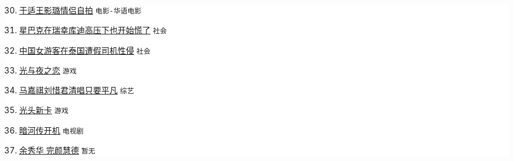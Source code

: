 30. [于适王影璐情侣自拍](https://m.weibo.cn/search?containerid=100103type%3D1%26t%3D10%26q%3D%23%E4%BA%8E%E9%80%82%E7%8E%8B%E5%BD%B1%E7%92%90%E6%83%85%E4%BE%A3%E8%87%AA%E6%8B%8D%23&stream_entry_id=31&isnewpage=1&extparam=seat%3D1%26filter_type%3Drealtimehot%26lcate%3D5001%26c_type%3D31%26cate%3D5001%26q%3D%2523%25E4%25BA%258E%25E9%2580%2582%25E7%258E%258B%25E5%25BD%25B1%25E7%2592%2590%25E6%2583%2585%25E4%25BE%25A3%25E8%2587%25AA%25E6%258B%258D%2523%26dgr%3D0%26stream_entry_id%3D31%26flag%3D1%26realpos%3D29%26band_rank%3D29%26pos%3D28%26display_time%3D1718251516%26pre_seqid%3D171825151633207425229) `电影-华语电影` 

31. [星巴克在瑞幸库迪高压下也开始慌了](https://m.weibo.cn/search?containerid=100103type%3D1%26t%3D10%26q%3D%23%E6%98%9F%E5%B7%B4%E5%85%8B%E5%9C%A8%E7%91%9E%E5%B9%B8%E5%BA%93%E8%BF%AA%E9%AB%98%E5%8E%8B%E4%B8%8B%E4%B9%9F%E5%BC%80%E5%A7%8B%E6%85%8C%E4%BA%86%23&stream_entry_id=31&isnewpage=1&extparam=seat%3D1%26filter_type%3Drealtimehot%26lcate%3D5001%26c_type%3D31%26cate%3D5001%26q%3D%2523%25E6%2598%259F%25E5%25B7%25B4%25E5%2585%258B%25E5%259C%25A8%25E7%2591%259E%25E5%25B9%25B8%25E5%25BA%2593%25E8%25BF%25AA%25E9%25AB%2598%25E5%258E%258B%25E4%25B8%258B%25E4%25B9%259F%25E5%25BC%2580%25E5%25A7%258B%25E6%2585%258C%25E4%25BA%2586%2523%26dgr%3D0%26stream_entry_id%3D31%26flag%3D1%26realpos%3D30%26band_rank%3D30%26pos%3D29%26display_time%3D1718251516%26pre_seqid%3D171825151633207425229) `社会` 

32. [中国女游客在泰国遭假司机性侵](https://m.weibo.cn/search?containerid=100103type%3D1%26t%3D10%26q%3D%23%E4%B8%AD%E5%9B%BD%E5%A5%B3%E6%B8%B8%E5%AE%A2%E5%9C%A8%E6%B3%B0%E5%9B%BD%E9%81%AD%E5%81%87%E5%8F%B8%E6%9C%BA%E6%80%A7%E4%BE%B5%23&stream_entry_id=31&isnewpage=1&extparam=seat%3D1%26filter_type%3Drealtimehot%26lcate%3D5001%26c_type%3D31%26cate%3D5001%26q%3D%2523%25E4%25B8%25AD%25E5%259B%25BD%25E5%25A5%25B3%25E6%25B8%25B8%25E5%25AE%25A2%25E5%259C%25A8%25E6%25B3%25B0%25E5%259B%25BD%25E9%2581%25AD%25E5%2581%2587%25E5%258F%25B8%25E6%259C%25BA%25E6%2580%25A7%25E4%25BE%25B5%2523%26dgr%3D0%26stream_entry_id%3D31%26flag%3D0%26realpos%3D31%26band_rank%3D31%26pos%3D30%26display_time%3D1718251516%26pre_seqid%3D171825151633207425229) `社会` 

33. [光与夜之恋](https://m.weibo.cn/search?containerid=100103type%3D1%26t%3D10%26q%3D%E5%85%89%E4%B8%8E%E5%A4%9C%E4%B9%8B%E6%81%8B&stream_entry_id=31&isnewpage=1&extparam=seat%3D1%26filter_type%3Drealtimehot%26lcate%3D5001%26c_type%3D31%26cate%3D5001%26q%3D%25E5%2585%2589%25E4%25B8%258E%25E5%25A4%259C%25E4%25B9%258B%25E6%2581%258B%26dgr%3D0%26stream_entry_id%3D31%26flag%3D0%26realpos%3D32%26band_rank%3D32%26pos%3D31%26display_time%3D1718251516%26pre_seqid%3D171825151633207425229) `游戏` 

34. [马嘉祺刘惜君清唱只要平凡](https://m.weibo.cn/search?containerid=100103type%3D1%26t%3D10%26q%3D%23%E9%A9%AC%E5%98%89%E7%A5%BA%E5%88%98%E6%83%9C%E5%90%9B%E6%B8%85%E5%94%B1%E5%8F%AA%E8%A6%81%E5%B9%B3%E5%87%A1%23&stream_entry_id=31&isnewpage=1&extparam=seat%3D1%26filter_type%3Drealtimehot%26lcate%3D5001%26c_type%3D31%26cate%3D5001%26q%3D%2523%25E9%25A9%25AC%25E5%2598%2589%25E7%25A5%25BA%25E5%2588%2598%25E6%2583%259C%25E5%2590%259B%25E6%25B8%2585%25E5%2594%25B1%25E5%258F%25AA%25E8%25A6%2581%25E5%25B9%25B3%25E5%2587%25A1%2523%26dgr%3D0%26stream_entry_id%3D31%26flag%3D1%26realpos%3D33%26band_rank%3D33%26pos%3D32%26display_time%3D1718251516%26pre_seqid%3D171825151633207425229) `综艺` 

35. [光头新卡](https://m.weibo.cn/search?containerid=100103type%3D1%26t%3D10%26q%3D%E5%85%89%E5%A4%B4%E6%96%B0%E5%8D%A1&stream_entry_id=31&isnewpage=1&extparam=seat%3D1%26filter_type%3Drealtimehot%26lcate%3D5001%26c_type%3D31%26cate%3D5001%26q%3D%25E5%2585%2589%25E5%25A4%25B4%25E6%2596%25B0%25E5%258D%25A1%26dgr%3D0%26stream_entry_id%3D31%26flag%3D1%26realpos%3D34%26band_rank%3D34%26pos%3D33%26display_time%3D1718251516%26pre_seqid%3D171825151633207425229) `游戏` 

36. [暗河传开机](https://m.weibo.cn/search?containerid=100103type%3D1%26t%3D10%26q%3D%E6%9A%97%E6%B2%B3%E4%BC%A0%E5%BC%80%E6%9C%BA&stream_entry_id=31&isnewpage=1&extparam=seat%3D1%26filter_type%3Drealtimehot%26lcate%3D5001%26c_type%3D31%26cate%3D5001%26q%3D%25E6%259A%2597%25E6%25B2%25B3%25E4%25BC%25A0%25E5%25BC%2580%25E6%259C%25BA%26dgr%3D0%26stream_entry_id%3D31%26flag%3D0%26realpos%3D35%26band_rank%3D35%26pos%3D34%26display_time%3D1718251516%26pre_seqid%3D171825151633207425229) `电视剧` 

37. [余秀华 完颜慧德](https://m.weibo.cn/search?containerid=100103type%3D1%26t%3D10%26q%3D%E4%BD%99%E7%A7%80%E5%8D%8E+%E5%AE%8C%E9%A2%9C%E6%85%A7%E5%BE%B7&stream_entry_id=31&isnewpage=1&extparam=seat%3D1%26filter_type%3Drealtimehot%26lcate%3D5001%26c_type%3D31%26cate%3D5001%26q%3D%25E4%25BD%2599%25E7%25A7%2580%25E5%258D%258E%2520%25E5%25AE%258C%25E9%25A2%259C%25E6%2585%25A7%25E5%25BE%25B7%26dgr%3D0%26stream_entry_id%3D31%26flag%3D1%26realpos%3D36%26band_rank%3D36%26pos%3D35%26display_time%3D1718251516%26pre_seqid%3D171825151633207425229) `暂无` 
